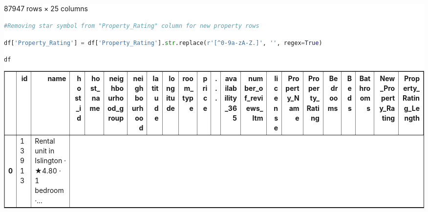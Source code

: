   </tbody>
</table>
<p>87947 rows × 25 columns</p>
</div>




```python
#Removing star symbol from "Property_Rating" column for new property rows
```


```python
df['Property_Rating'] = df['Property_Rating'].str.replace(r'[^0-9a-zA-Z.]', '', regex=True)
```


```python
df
```




<div>
<style scoped>
    .dataframe tbody tr th:only-of-type {
        vertical-align: middle;
    }

    .dataframe tbody tr th {
        vertical-align: top;
    }

    .dataframe thead th {
        text-align: right;
    }
</style>
<table border="1" class="dataframe">
  <thead>
    <tr style="text-align: right;">
      <th></th>
      <th>id</th>
      <th>name</th>
      <th>host_id</th>
      <th>host_name</th>
      <th>neighbourhood_group</th>
      <th>neighbourhood</th>
      <th>latitude</th>
      <th>longitude</th>
      <th>room_type</th>
      <th>price</th>
      <th>...</th>
      <th>availability_365</th>
      <th>number_of_reviews_ltm</th>
      <th>license</th>
      <th>Property_Name</th>
      <th>Property_Rating</th>
      <th>Bedrooms</th>
      <th>Beds</th>
      <th>Bathrooms</th>
      <th>New_Property_Rating</th>
      <th>Property_Rating_Length</th>
    </tr>
  </thead>
  <tbody>
    <tr>
      <th>0</th>
      <td>13913</td>
      <td>Rental unit in Islington · ★4.80 · 1 bedroom ·...</td>